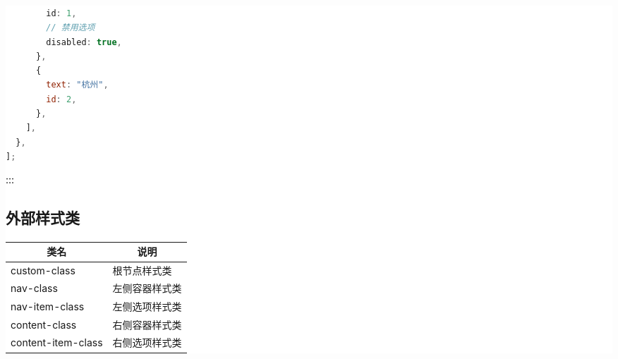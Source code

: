 ```javascript
        id: 1,
        // 禁用选项
        disabled: true,
      },
      {
        text: "杭州",
        id: 2,
      },
    ],
  },
];
```

:::

## 外部样式类

| 类名           | 说明           |
| ------------------ | -------------- |
| custom-class       | 根节点样式类   |
| nav-class          | 左侧容器样式类 |
| nav-item-class     | 左侧选项样式类 |
| content-class      | 右侧容器样式类 |
| content-item-class | 右侧选项样式类 |
